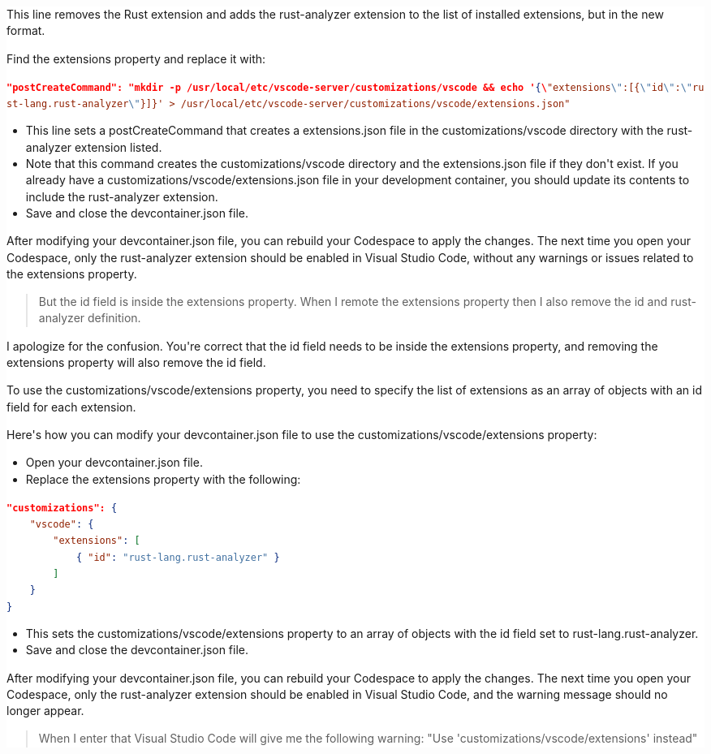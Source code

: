 This line removes the Rust extension and adds the rust-analyzer extension to the list of installed extensions, but in the new format.

Find the extensions property and replace it with:

```json
"postCreateCommand": "mkdir -p /usr/local/etc/vscode-server/customizations/vscode && echo '{\"extensions\":[{\"id\":\"rust-lang.rust-analyzer\"}]}' > /usr/local/etc/vscode-server/customizations/vscode/extensions.json"
```

- This line sets a postCreateCommand that creates a extensions.json file in the customizations/vscode directory with the rust-analyzer extension listed.
- Note that this command creates the customizations/vscode directory and the extensions.json file if they don't exist. If you already have a customizations/vscode/extensions.json file in your development container, you should update its contents to include the rust-analyzer extension.
- Save and close the devcontainer.json file.

After modifying your devcontainer.json file, you can rebuild your Codespace to apply the changes. The next time you open your Codespace, only the rust-analyzer extension should be enabled in Visual Studio Code, without any warnings or issues related to the extensions property.


> But the id field is inside the extensions property. When I remote the extensions property then I also remove the id and rust-analyzer definition.

I apologize for the confusion. You're correct that the id field needs to be inside the extensions property, and removing the extensions property will also remove the id field.

To use the customizations/vscode/extensions property, you need to specify the list of extensions as an array of objects with an id field for each extension.

Here's how you can modify your devcontainer.json file to use the customizations/vscode/extensions property:

- Open your devcontainer.json file.
- Replace the extensions property with the following:

```json
"customizations": {
    "vscode": {
        "extensions": [
            { "id": "rust-lang.rust-analyzer" }
        ]
    }
}
```

- This sets the customizations/vscode/extensions property to an array of objects with the id field set to rust-lang.rust-analyzer.
- Save and close the devcontainer.json file.

After modifying your devcontainer.json file, you can rebuild your Codespace to apply the changes. The next time you open your Codespace, only the rust-analyzer extension should be enabled in Visual Studio Code, and the warning message should no longer appear.


> When I enter that Visual Studio Code will give me the following warning: "Use 'customizations/vscode/extensions' instead"
